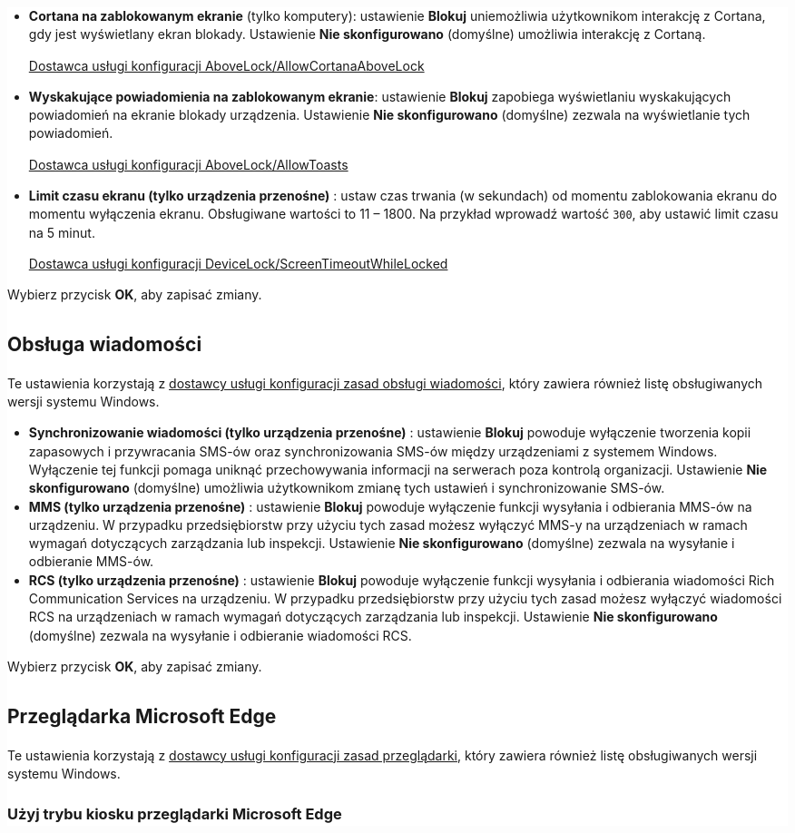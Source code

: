 - **Cortana na zablokowanym ekranie** (tylko komputery): ustawienie **Blokuj** uniemożliwia użytkownikom interakcję z Cortana, gdy jest wyświetlany ekran blokady. Ustawienie **Nie skonfigurowano** (domyślne) umożliwia interakcję z Cortaną.

  [Dostawca usługi konfiguracji AboveLock/AllowCortanaAboveLock](https://docs.microsoft.com/windows/client-management/mdm/policy-csp-abovelock#abovelock-allowcortanaabovelock)

- **Wyskakujące powiadomienia na zablokowanym ekranie**: ustawienie **Blokuj** zapobiega wyświetlaniu wyskakujących powiadomień na ekranie blokady urządzenia. Ustawienie **Nie skonfigurowano** (domyślne) zezwala na wyświetlanie tych powiadomień.

  [Dostawca usługi konfiguracji AboveLock/AllowToasts](https://docs.microsoft.com/windows/client-management/mdm/policy-csp-abovelock#abovelock-allowtoasts)

- **Limit czasu ekranu (tylko urządzenia przenośne)** : ustaw czas trwania (w sekundach) od momentu zablokowania ekranu do momentu wyłączenia ekranu. Obsługiwane wartości to 11 – 1800. Na przykład wprowadź wartość `300`, aby ustawić limit czasu na 5 minut.

  [Dostawca usługi konfiguracji DeviceLock/ScreenTimeoutWhileLocked](https://docs.microsoft.com/windows/client-management/mdm/policy-csp-devicelock#devicelock-screentimeoutwhilelocked)

Wybierz przycisk **OK**, aby zapisać zmiany.

## <a name="messaging"></a>Obsługa wiadomości

Te ustawienia korzystają z [dostawcy usługi konfiguracji zasad obsługi wiadomości](https://docs.microsoft.com/windows/client-management/mdm/policy-csp-messaging), który zawiera również listę obsługiwanych wersji systemu Windows.

- **Synchronizowanie wiadomości (tylko urządzenia przenośne)** : ustawienie **Blokuj** powoduje wyłączenie tworzenia kopii zapasowych i przywracania SMS-ów oraz synchronizowania SMS-ów między urządzeniami z systemem Windows. Wyłączenie tej funkcji pomaga uniknąć przechowywania informacji na serwerach poza kontrolą organizacji. Ustawienie **Nie skonfigurowano** (domyślne) umożliwia użytkownikom zmianę tych ustawień i synchronizowanie SMS-ów.
- **MMS (tylko urządzenia przenośne)** : ustawienie **Blokuj** powoduje wyłączenie funkcji wysyłania i odbierania MMS-ów na urządzeniu. W przypadku przedsiębiorstw przy użyciu tych zasad możesz wyłączyć MMS-y na urządzeniach w ramach wymagań dotyczących zarządzania lub inspekcji. Ustawienie **Nie skonfigurowano** (domyślne) zezwala na wysyłanie i odbieranie MMS-ów.
- **RCS (tylko urządzenia przenośne)** : ustawienie **Blokuj** powoduje wyłączenie funkcji wysyłania i odbierania wiadomości Rich Communication Services na urządzeniu. W przypadku przedsiębiorstw przy użyciu tych zasad możesz wyłączyć wiadomości RCS na urządzeniach w ramach wymagań dotyczących zarządzania lub inspekcji. Ustawienie **Nie skonfigurowano** (domyślne) zezwala na wysyłanie i odbieranie wiadomości RCS.

Wybierz przycisk **OK**, aby zapisać zmiany.

## <a name="microsoft-edge-browser"></a>Przeglądarka Microsoft Edge

Te ustawienia korzystają z [dostawcy usługi konfiguracji zasad przeglądarki](https://docs.microsoft.com/windows/client-management/mdm/policy-csp-browser), który zawiera również listę obsługiwanych wersji systemu Windows.

### <a name="use-microsoft-edge-kiosk-mode"></a>Użyj trybu kiosku przeglądarki Microsoft Edge
